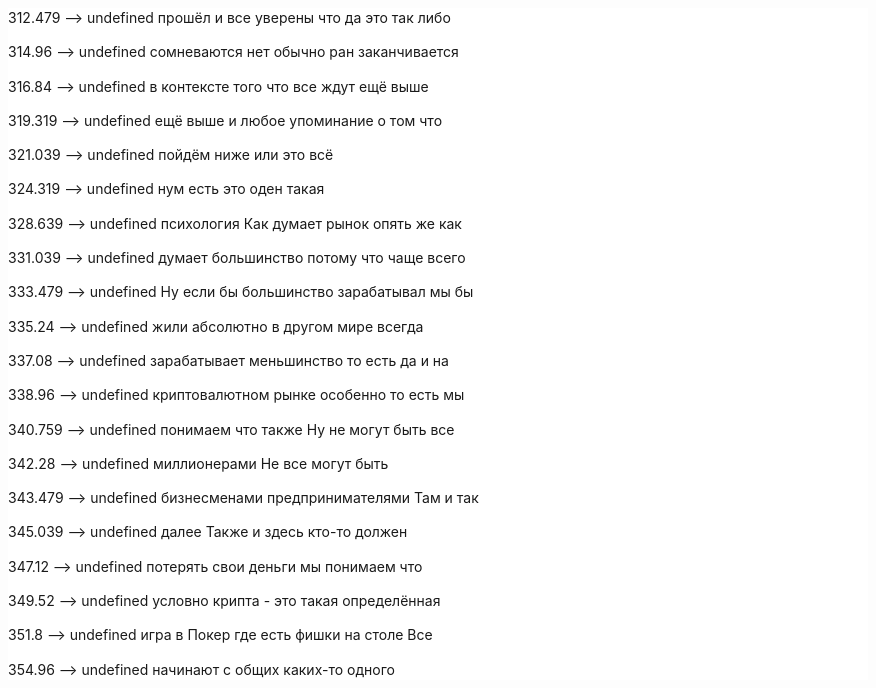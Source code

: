 312.479 --> undefined
прошёл и все уверены что да это так либо

314.96 --> undefined
сомневаются нет обычно ран заканчивается

316.84 --> undefined
в контексте того что все ждут ещё выше

319.319 --> undefined
ещё выше и любое упоминание о том что

321.039 --> undefined
пойдём ниже или это всё

324.319 --> undefined
нум есть это оден такая

328.639 --> undefined
психология Как думает рынок опять же как

331.039 --> undefined
думает большинство потому что чаще всего

333.479 --> undefined
Ну если бы большинство зарабатывал мы бы

335.24 --> undefined
жили абсолютно в другом мире всегда

337.08 --> undefined
зарабатывает меньшинство то есть да и на

338.96 --> undefined
криптовалютном рынке особенно то есть мы

340.759 --> undefined
понимаем что также Ну не могут быть все

342.28 --> undefined
миллионерами Не все могут быть

343.479 --> undefined
бизнесменами предпринимателями Там и так

345.039 --> undefined
далее Также и здесь кто-то должен

347.12 --> undefined
потерять свои деньги мы понимаем что

349.52 --> undefined
условно крипта - это такая определённая

351.8 --> undefined
игра в Покер где есть фишки на столе Все

354.96 --> undefined
начинают с общих каких-то одного
